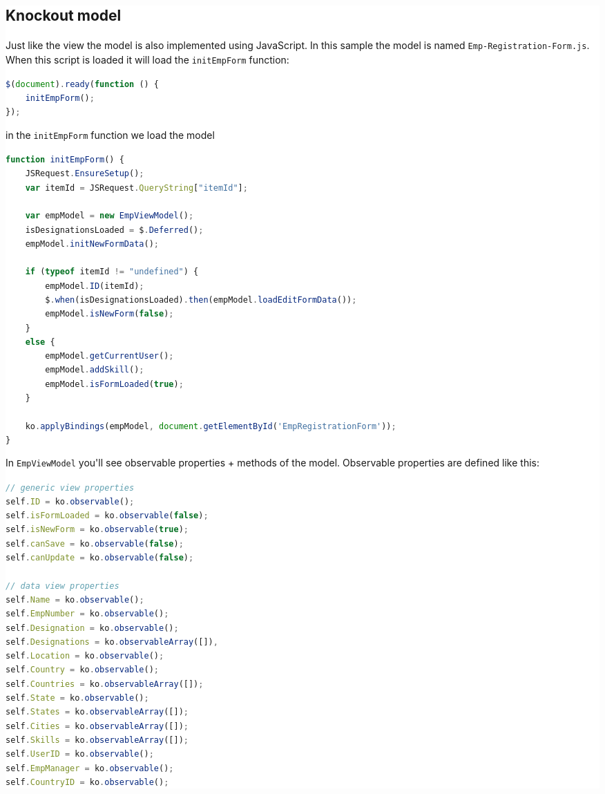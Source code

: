 ## Knockout model ##
Just like the view the model is also implemented using JavaScript. In this sample the model is named `Emp-Registration-Form.js`. When this script is loaded it will load the `initEmpForm` function:

```JavaScript
$(document).ready(function () {
    initEmpForm();
});
```

in the `initEmpForm` function we load the model

```JavaScript
function initEmpForm() {
    JSRequest.EnsureSetup();
    var itemId = JSRequest.QueryString["itemId"];

    var empModel = new EmpViewModel();
    isDesignationsLoaded = $.Deferred();
    empModel.initNewFormData();
    
    if (typeof itemId != "undefined") {
        empModel.ID(itemId);
        $.when(isDesignationsLoaded).then(empModel.loadEditFormData());
        empModel.isNewForm(false);
    }
    else {
        empModel.getCurrentUser();
        empModel.addSkill();
        empModel.isFormLoaded(true);
    }

    ko.applyBindings(empModel, document.getElementById('EmpRegistrationForm'));
}
```

In `EmpViewModel` you'll see observable properties + methods of the model. Observable properties are defined like this:

```JavaScript
// generic view properties
self.ID = ko.observable();
self.isFormLoaded = ko.observable(false);
self.isNewForm = ko.observable(true);
self.canSave = ko.observable(false);
self.canUpdate = ko.observable(false);

// data view properties
self.Name = ko.observable();
self.EmpNumber = ko.observable();
self.Designation = ko.observable();
self.Designations = ko.observableArray([]),
self.Location = ko.observable();
self.Country = ko.observable();
self.Countries = ko.observableArray([]);
self.State = ko.observable();
self.States = ko.observableArray([]);
self.Cities = ko.observableArray([]);
self.Skills = ko.observableArray([]);
self.UserID = ko.observable();    
self.EmpManager = ko.observable();
self.CountryID = ko.observable();
```
